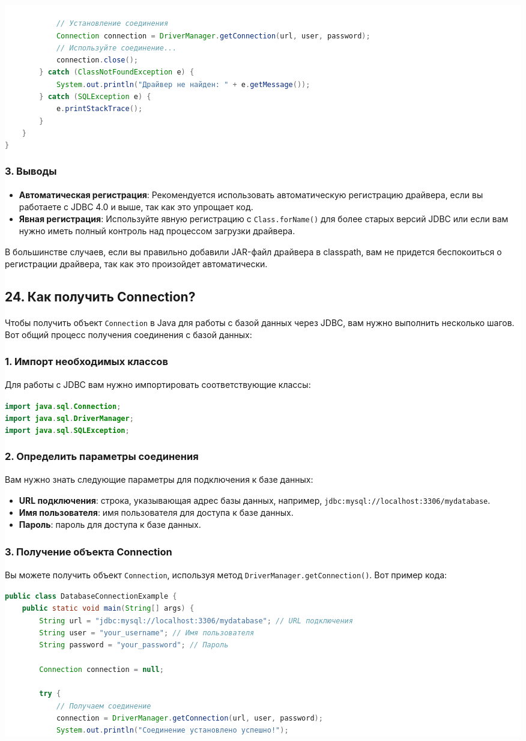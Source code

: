 ```java

            // Установление соединения
            Connection connection = DriverManager.getConnection(url, user, password);
            // Используйте соединение...
            connection.close();
        } catch (ClassNotFoundException e) {
            System.out.println("Драйвер не найден: " + e.getMessage());
        } catch (SQLException e) {
            e.printStackTrace();
        }
    }
}
```

### 3. **Выводы**

- **Автоматическая регистрация**: Рекомендуется использовать автоматическую регистрацию драйвера, если вы работаете с JDBC 4.0 и выше, так как это упрощает код.
- **Явная регистрация**: Используйте явную регистрацию с `Class.forName()` для более старых версий JDBC или если вам нужно иметь полный контроль над процессом загрузки драйвера.

В большинстве случаев, если вы правильно добавили JAR-файл драйвера в classpath, вам не придется беспокоиться о регистрации драйвера, так как это произойдет автоматически.

## 24. Как получить Connection?
Чтобы получить объект `Connection` в Java для работы с базой данных через JDBC, вам нужно выполнить несколько шагов. Вот общий процесс получения соединения с базой данных:

### 1. **Импорт необходимых классов**

Для работы с JDBC вам нужно импортировать соответствующие классы:

```java
import java.sql.Connection;
import java.sql.DriverManager;
import java.sql.SQLException;
```

### 2. **Определить параметры соединения**

Вам нужно знать следующие параметры для подключения к базе данных:

- **URL подключения**: строка, указывающая адрес базы данных, например, `jdbc:mysql://localhost:3306/mydatabase`.
- **Имя пользователя**: имя пользователя для доступа к базе данных.
- **Пароль**: пароль для доступа к базе данных.

### 3. **Получение объекта Connection**

Вы можете получить объект `Connection`, используя метод `DriverManager.getConnection()`. Вот пример кода:

```java
public class DatabaseConnectionExample {
    public static void main(String[] args) {
        String url = "jdbc:mysql://localhost:3306/mydatabase"; // URL подключения
        String user = "your_username"; // Имя пользователя
        String password = "your_password"; // Пароль

        Connection connection = null;

        try {
            // Получаем соединение
            connection = DriverManager.getConnection(url, user, password);
            System.out.println("Соединение установлено успешно!");
```